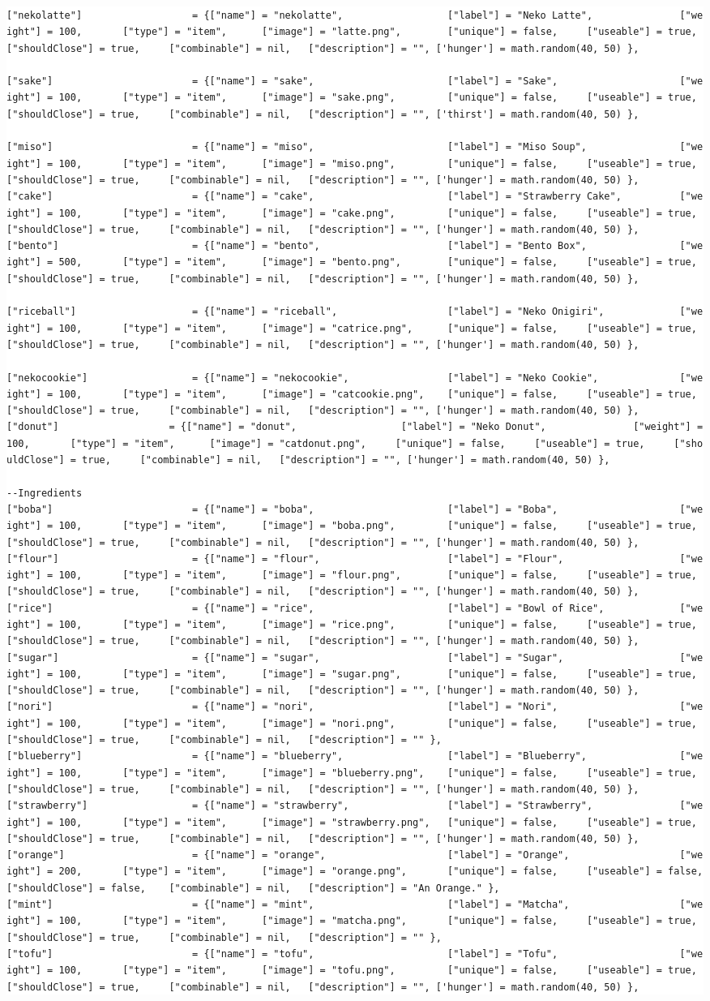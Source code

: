 	["nekolatte"] 					= {["name"] = "nekolatte",  	     		["label"] = "Neko Latte",	 			["weight"] = 100, 		["type"] = "item", 		["image"] = "latte.png", 		["unique"] = false, 	["useable"] = true, 	["shouldClose"] = true,   	["combinable"] = nil,   ["description"] = "", ['hunger'] = math.random(40, 50) },

	["sake"] 						= {["name"] = "sake",  	     				["label"] = "Sake",	 					["weight"] = 100, 		["type"] = "item", 		["image"] = "sake.png", 		["unique"] = false, 	["useable"] = true, 	["shouldClose"] = true,   	["combinable"] = nil,   ["description"] = "", ['thirst'] = math.random(40, 50) },
	
	["miso"] 						= {["name"] = "miso",  	    	 			["label"] = "Miso Soup",		 		["weight"] = 100, 		["type"] = "item", 		["image"] = "miso.png", 		["unique"] = false, 	["useable"] = true, 	["shouldClose"] = true,   	["combinable"] = nil,   ["description"] = "", ['hunger'] = math.random(40, 50) },
	["cake"] 						= {["name"] = "cake",  	     				["label"] = "Strawberry Cake",	 		["weight"] = 100, 		["type"] = "item", 		["image"] = "cake.png", 		["unique"] = false, 	["useable"] = true, 	["shouldClose"] = true,   	["combinable"] = nil,   ["description"] = "", ['hunger'] = math.random(40, 50) },
	["bento"] 						= {["name"] = "bento",  	     			["label"] = "Bento Box",		 		["weight"] = 500, 		["type"] = "item", 		["image"] = "bento.png", 		["unique"] = false, 	["useable"] = true, 	["shouldClose"] = true,   	["combinable"] = nil,   ["description"] = "", ['hunger'] = math.random(40, 50) },

	["riceball"] 					= {["name"] = "riceball",  	     			["label"] = "Neko Onigiri",	 			["weight"] = 100, 		["type"] = "item", 		["image"] = "catrice.png", 		["unique"] = false, 	["useable"] = true, 	["shouldClose"] = true,   	["combinable"] = nil,   ["description"] = "", ['hunger'] = math.random(40, 50) },
	
	["nekocookie"] 					= {["name"] = "nekocookie",  	     		["label"] = "Neko Cookie",	 			["weight"] = 100, 		["type"] = "item", 		["image"] = "catcookie.png", 	["unique"] = false, 	["useable"] = true, 	["shouldClose"] = true,   	["combinable"] = nil,   ["description"] = "", ['hunger'] = math.random(40, 50) },
	["donut"] 					= {["name"] = "donut",  	     		["label"] = "Neko Donut",	 			["weight"] = 100, 		["type"] = "item", 		["image"] = "catdonut.png", 	["unique"] = false, 	["useable"] = true, 	["shouldClose"] = true,   	["combinable"] = nil,   ["description"] = "", ['hunger'] = math.random(40, 50) },
	
	--Ingredients
	["boba"] 						= {["name"] = "boba",  			     		["label"] = "Boba",	 					["weight"] = 100, 		["type"] = "item", 		["image"] = "boba.png", 		["unique"] = false, 	["useable"] = true, 	["shouldClose"] = true,   	["combinable"] = nil,   ["description"] = "", ['hunger'] = math.random(40, 50) },
	["flour"] 						= {["name"] = "flour",  			     	["label"] = "Flour",					["weight"] = 100, 		["type"] = "item", 		["image"] = "flour.png", 		["unique"] = false, 	["useable"] = true, 	["shouldClose"] = true,   	["combinable"] = nil,   ["description"] = "", ['hunger'] = math.random(40, 50) },
	["rice"] 						= {["name"] = "rice",  			     		["label"] = "Bowl of Rice",	 			["weight"] = 100, 		["type"] = "item", 		["image"] = "rice.png", 		["unique"] = false, 	["useable"] = true, 	["shouldClose"] = true,   	["combinable"] = nil,   ["description"] = "", ['hunger'] = math.random(40, 50) },
	["sugar"] 						= {["name"] = "sugar",  			     	["label"] = "Sugar",	 				["weight"] = 100, 		["type"] = "item", 		["image"] = "sugar.png", 		["unique"] = false, 	["useable"] = true, 	["shouldClose"] = true,   	["combinable"] = nil,   ["description"] = "", ['hunger'] = math.random(40, 50) },
	["nori"] 						= {["name"] = "nori",  			    	 	["label"] = "Nori",		 				["weight"] = 100, 		["type"] = "item", 		["image"] = "nori.png", 		["unique"] = false, 	["useable"] = true, 	["shouldClose"] = true,   	["combinable"] = nil,   ["description"] = "" },
	["blueberry"] 					= {["name"] = "blueberry",  			    ["label"] = "Blueberry",		 		["weight"] = 100, 		["type"] = "item", 		["image"] = "blueberry.png", 	["unique"] = false, 	["useable"] = true, 	["shouldClose"] = true,   	["combinable"] = nil,   ["description"] = "", ['hunger'] = math.random(40, 50) },
	["strawberry"] 					= {["name"] = "strawberry",  			    ["label"] = "Strawberry",		 		["weight"] = 100, 		["type"] = "item", 		["image"] = "strawberry.png", 	["unique"] = false, 	["useable"] = true, 	["shouldClose"] = true,   	["combinable"] = nil,   ["description"] = "", ['hunger'] = math.random(40, 50) },
	["orange"] 				 		= {["name"] = "orange",  	     			["label"] = "Orange",	 				["weight"] = 200, 		["type"] = "item", 		["image"] = "orange.png", 		["unique"] = false, 	["useable"] = false, 	["shouldClose"] = false,   	["combinable"] = nil,   ["description"] = "An Orange." },
	["mint"] 						= {["name"] = "mint",  			    	 	["label"] = "Matcha",		 			["weight"] = 100, 		["type"] = "item", 		["image"] = "matcha.png", 		["unique"] = false, 	["useable"] = true, 	["shouldClose"] = true,   	["combinable"] = nil,   ["description"] = "" },
	["tofu"] 						= {["name"] = "tofu",  			    	 	["label"] = "Tofu",		 				["weight"] = 100, 		["type"] = "item", 		["image"] = "tofu.png", 		["unique"] = false, 	["useable"] = true, 	["shouldClose"] = true,   	["combinable"] = nil,   ["description"] = "", ['hunger'] = math.random(40, 50) },
